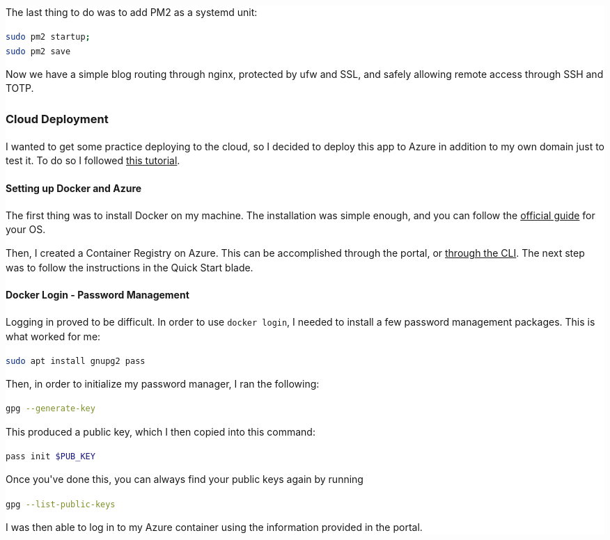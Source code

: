 The last thing to do was to add PM2 as a systemd unit:

```bash
sudo pm2 startup;
sudo pm2 save
```

Now we have a simple blog routing through nginx, protected by ufw and SSL, and
safely allowing remote access through SSH and TOTP.

### Cloud Deployment

I wanted to get some practice deploying to the cloud, so I decided to deploy
this app to Azure in addition to my own domain just to test it. To do so I
followed
[this tutorial](https://www.codestack.be/blog/run-deno-containerized-web-application-on-microsoft-azure-container-registry/).

#### Setting up Docker and Azure

The first thing was to install Docker on my machine. The installation was simple
enough, and you can follow the
[official guide](https://docs.docker.com/desktop/install) for your OS.

Then, I created a Container Registry on Azure. This can be accomplished through
the portal, or
[through the CLI](https://learn.microsoft.com/en-us/azure/container-registry/container-registry-get-started-azure-cli).
The next step was to follow the instructions in the Quick Start blade.

#### Docker Login - Password Management

Logging in proved to be difficult. In order to use `docker login`, I needed to
install a few password management packages. This is what worked for me:

```bash
sudo apt install gnupg2 pass
```

Then, in order to initialize my password manager, I ran the following:

```bash
gpg --generate-key
```

This produced a public key, which I then copied into this command:

```bash
pass init $PUB_KEY
```

Once you've done this, you can always find your public keys again by running

```bash
gpg --list-public-keys
```

I was then able to log in to my Azure container using the information provided
in the portal.
